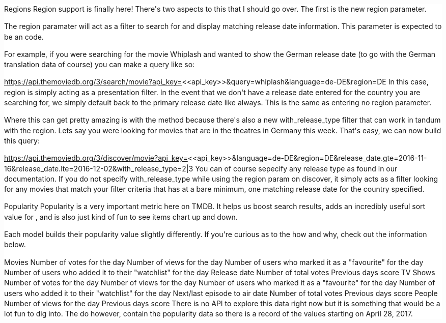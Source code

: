 
Regions
Region support is finally here! There's two aspects to this that I should go over. The first is the new region parameter.

The region paramater will act as a filter to search for and display matching release date information. This parameter is expected to be an  code.

For example, if you were searching for the movie Whiplash and wanted to show the German release date (to go with the German translation data of course) you can make a query like so:

https://api.themoviedb.org/3/search/movie?api_key=<<api_key>>&query=whiplash&language=de-DE&region=DE
In this case, region is simply acting as a presentation filter. In the event that we don't have a release date entered for the country you are searching for, we simply default back to the primary release date like always. This is the same as entering no region parameter.

Where this can get pretty amazing is with the  method because there's also a new with_release_type filter that can work in tandum with the region. Lets say you were looking for movies that are in the theatres in Germany this week. That's easy, we can now build this query:

https://api.themoviedb.org/3/discover/movie?api_key=<<api_key>>&language=de-DE&region=DE&release_date.gte=2016-11-16&release_date.lte=2016-12-02&with_release_type=2|3
You can of course sepecify any release type as found in our  documentation. If you do not specify with_release_type while using the region param on discover, it simply acts as a filter looking for any movies that match your filter criteria that has at a bare minimum, one matching release date for the country specified.

Popularity
Popularity is a very important metric here on TMDB. It helps us boost search results, adds an incredibly useful sort value for , and is also just kind of fun to see items chart up and down.

Each model builds their popularity value slightly differently. If you're curious as to the how and why, check out the information below.

Movies
Number of votes for the day
Number of views for the day
Number of users who marked it as a "favourite" for the day
Number of users who added it to their "watchlist" for the day
Release date
Number of total votes
Previous days score
TV Shows
Number of votes for the day
Number of views for the day
Number of users who marked it as a "favourite" for the day
Number of users who added it to their "watchlist" for the day
Next/last episode to air date
Number of total votes
Previous days score
People
Number of views for the day
Previous days score
There is no API to explore this data right now but it is something that would be a lot fun to dig into. The  do however, contain the popularity data so there is a record of the values starting on April 28, 2017.
